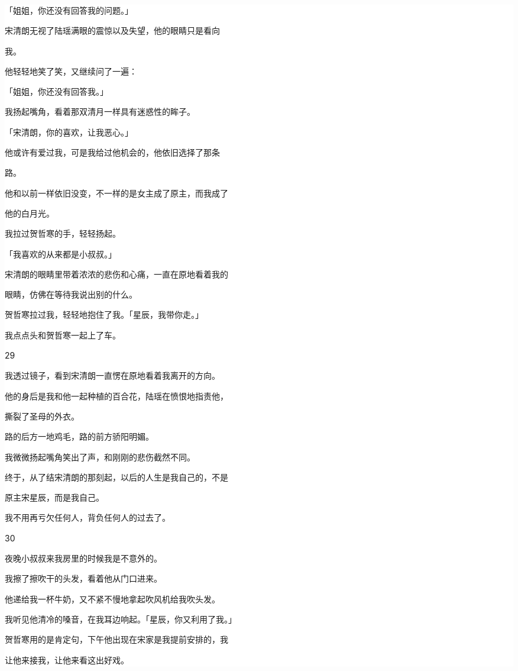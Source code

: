 「姐姐，你还没有回答我的问题。」

宋清朗无视了陆瑶满眼的震惊以及失望，他的眼睛只是看向

我。

他轻轻地笑了笑，又继续问了一遍：

「姐姐，你还没有回答我。」

我扬起嘴角，看着那双清月一样具有迷惑性的眸子。

「宋清朗，你的喜欢，让我恶心。」

他或许有爱过我，可是我给过他机会的，他依旧选择了那条

路。

他和以前一样依旧没变，不一样的是女主成了原主，而我成了

他的白月光。

我拉过贺哲寒的手，轻轻扬起。

「我喜欢的从来都是小叔叔。」

宋清朗的眼睛里带着浓浓的悲伤和心痛，一直在原地看着我的

眼睛，仿佛在等待我说出别的什么。

贺哲寒拉过我，轻轻地抱住了我。「星辰，我带你走。」

我点点头和贺哲寒一起上了车。

29

我透过镜子，看到宋清朗一直愣在原地看着我离开的方向。

他的身后是我和他一起种植的百合花，陆瑶在愤恨地指责他，

撕裂了圣母的外衣。

路的后方一地鸡毛，路的前方骄阳明媚。

我微微扬起嘴角笑出了声，和刚刚的悲伤截然不同。

终于，从了结宋清朗的那刻起，以后的人生是我自己的，不是

原主宋星辰，而是我自己。

我不用再亏欠任何人，背负任何人的过去了。

30

夜晚小叔叔来我房里的时候我是不意外的。

我擦了擦吹干的头发，看着他从门口进来。

他递给我一杯牛奶，又不紧不慢地拿起吹风机给我吹头发。

我听见他清冷的嗓音，在我耳边响起。「星辰，你又利用了我。」

贺哲寒用的是肯定句，下午他出现在宋家是我提前安排的，我

让他来接我，让他来看这出好戏。
